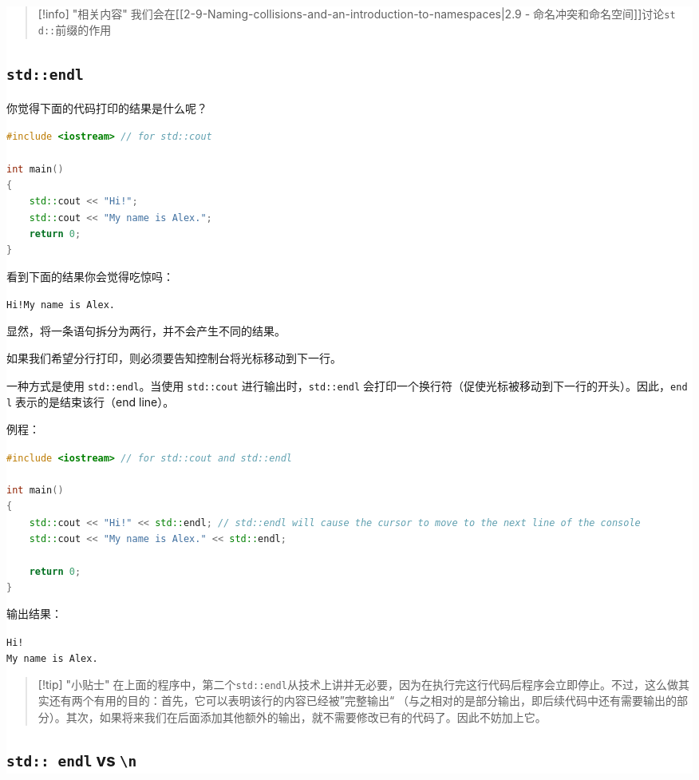 > [!info] "相关内容"
> 我们会在[[2-9-Naming-collisions-and-an-introduction-to-namespaces|2.9 - 命名冲突和命名空间]]讨论`std::`前缀的作用

## `std::endl`

你觉得下面的代码打印的结果是什么呢？

```cpp
#include <iostream> // for std::cout

int main()
{
    std::cout << "Hi!";
    std::cout << "My name is Alex.";
    return 0;
}
```

看到下面的结果你会觉得吃惊吗：

```bash
Hi!My name is Alex.
```

显然，将一条语句拆分为两行，并不会产生不同的结果。

如果我们希望分行打印，则必须要告知控制台将光标移动到下一行。

一种方式是使用 `std::endl`。当使用 `std::cout`  进行输出时，`std::endl` 会打印一个换行符（促使光标被移动到下一行的开头）。因此，`endl` 表示的是结束该行（end line）。

例程：

```cpp
#include <iostream> // for std::cout and std::endl

int main()
{
    std::cout << "Hi!" << std::endl; // std::endl will cause the cursor to move to the next line of the console
    std::cout << "My name is Alex." << std::endl;

    return 0;
}
```

输出结果：

```bash
Hi!
My name is Alex.
```

> [!tip] "小贴士"
> 在上面的程序中，第二个`std::endl`从技术上讲并无必要，因为在执行完这行代码后程序会立即停止。不过，这么做其实还有两个有用的目的：首先，它可以表明该行的内容已经被”完整输出“ （与之相对的是部分输出，即后续代码中还有需要输出的部分）。其次，如果将来我们在后面添加其他额外的输出，就不需要修改已有的代码了。因此不妨加上它。

## `std:: endl` vs `\n`
